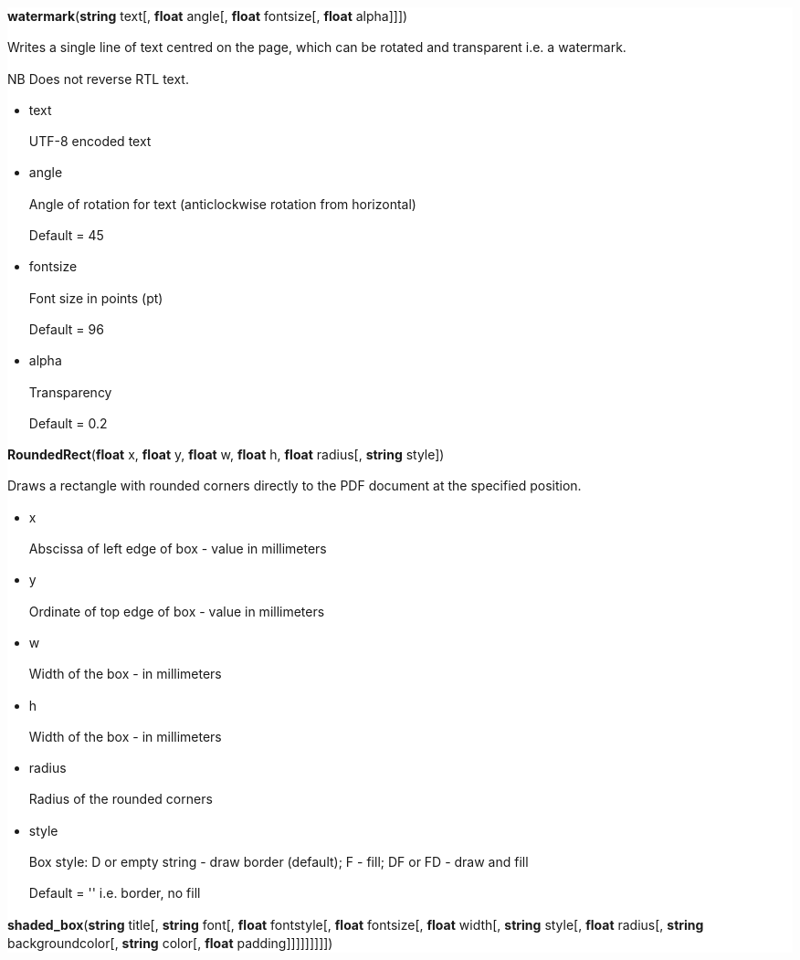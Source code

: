 <div class="alert alert-info" role="alert"><b>watermark</b>(<b>string</b> text[, <b>float</b> angle[, <b>float</b> fontsize[, <b>float</b> alpha]]])

Writes a single line of text centred on the page, which can be rotated and transparent i.e. a watermark.

NB Does not reverse RTL text.</div>
<ul>
<li>text

UTF-8 encoded text</li>
<li>angle

Angle of rotation for text (anticlockwise rotation from horizontal)

Default = 45</li>
<li>fontsize

Font size in points (pt)

Default = 96</li>
<li>alpha

Transparency

Default = 0.2</li>
</ul>

<div class="alert alert-info" role="alert"><b>RoundedRect</b>(<b>float</b> x, <b>float</b> y, <b>float</b> w, <b>float</b> h, <b>float</b> radius[, <b>string</b> style])

Draws a rectangle with rounded corners directly to the PDF document at the specified position.</div>
<ul>
<li>x

Abscissa of left edge of box - value in millimeters</li>
<li>y

Ordinate of top edge of box - value in millimeters</li>
<li>w

Width of the box - in millimeters</li>
<li>h

Width of the box - in millimeters</li>
<li>radius

Radius of the rounded corners</li>
<li>style

Box style: D or empty string - draw border (default); F - fill; DF or FD - draw and fill

Default = '' i.e. border, no fill</li>
</ul>

<div class="alert alert-info" role="alert"><b>shaded_box</b>(<b>string</b> title[, <b>string</b> font[, <b>float</b> fontstyle[, <b>float</b> fontsize[, <b>float</b> width[, <b>string</b> style[, <b>float</b> radius[, <b>string</b> backgroundcolor[, <b>string</b> color[, <b>float</b> padding]]]]]]]]])
